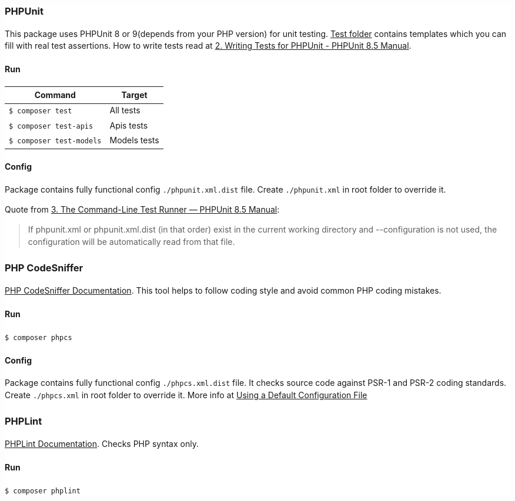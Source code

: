 ### PHPUnit

This package uses PHPUnit 8 or 9(depends from your PHP version) for unit testing.
[Test folder](tests) contains templates which you can fill with real test assertions.
How to write tests read at [2. Writing Tests for PHPUnit - PHPUnit 8.5 Manual](https://phpunit.readthedocs.io/en/8.5/writing-tests-for-phpunit.html).

#### Run

| Command                  | Target       |
| ------------------------ | ------------ |
| `$ composer test`        | All tests    |
| `$ composer test-apis`   | Apis tests   |
| `$ composer test-models` | Models tests |

#### Config

Package contains fully functional config `./phpunit.xml.dist` file. Create `./phpunit.xml` in root folder to override it.

Quote from [3. The Command-Line Test Runner — PHPUnit 8.5 Manual](https://phpunit.readthedocs.io/en/8.5/textui.html#command-line-options):

> If phpunit.xml or phpunit.xml.dist (in that order) exist in the current working directory and --configuration is not used, the configuration will be automatically read from that file.

### PHP CodeSniffer

[PHP CodeSniffer Documentation](https://github.com/squizlabs/PHP_CodeSniffer/wiki). This tool helps to follow coding style and avoid common PHP coding mistakes.

#### Run

```bash
$ composer phpcs
```

#### Config

Package contains fully functional config `./phpcs.xml.dist` file. It checks source code against PSR-1 and PSR-2 coding standards.
Create `./phpcs.xml` in root folder to override it. More info at [Using a Default Configuration File](https://github.com/squizlabs/PHP_CodeSniffer/wiki/Advanced-Usage#using-a-default-configuration-file)

### PHPLint

[PHPLint Documentation](https://github.com/overtrue/phplint). Checks PHP syntax only.

#### Run

```bash
$ composer phplint
```
